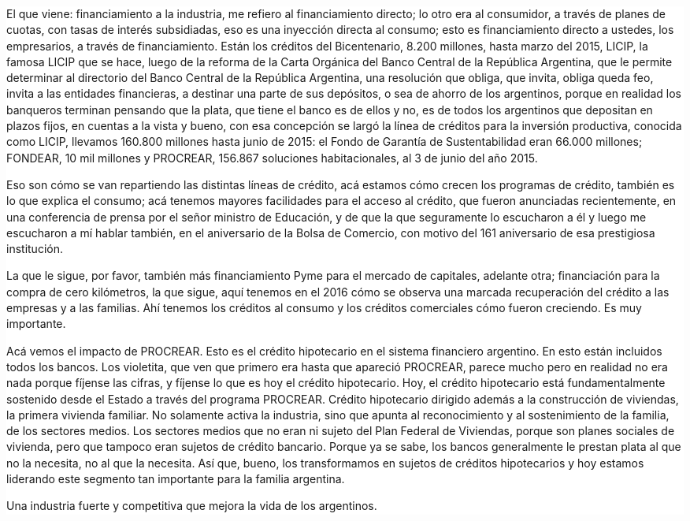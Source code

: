El que viene: financiamiento a la industria, me refiero al
financiamiento directo; lo otro era al consumidor, a través de planes de
cuotas, con tasas de interés subsidiadas, eso es una inyección directa
al consumo; esto es financiamiento directo a ustedes, los empresarios, a
través de financiamiento. Están los créditos del Bicentenario, 8.200
millones, hasta marzo del 2015, LICIP, la famosa LICIP que se hace,
luego de la reforma de la Carta Orgánica del Banco Central de la
República Argentina, que le permite determinar al directorio del Banco
Central de la República Argentina, una resolución que obliga, que
invita, obliga queda feo, invita a las entidades financieras, a destinar
una parte de sus depósitos, o sea de ahorro de los argentinos, porque en
realidad los banqueros terminan pensando que la plata, que tiene el
banco es de ellos y no, es de todos los argentinos que depositan en
plazos fijos, en cuentas a la vista y bueno, con esa concepción se largó
la línea de créditos para la inversión productiva, conocida como LICIP,
llevamos 160.800 millones hasta junio de 2015: el Fondo de Garantía de
Sustentabilidad eran 66.000 millones; FONDEAR, 10 mil millones y
PROCREAR, 156.867 soluciones habitacionales, al 3 de junio del año 2015.

Eso son cómo se van repartiendo las distintas líneas de crédito, acá
estamos cómo crecen los programas de crédito, también es lo que explica
el consumo; acá tenemos mayores facilidades para el acceso al crédito,
que fueron anunciadas recientemente, en una conferencia de prensa por el
señor ministro de Educación, y de que la que seguramente lo escucharon a
él y luego me escucharon a mí hablar también, en el aniversario de la
Bolsa de Comercio, con motivo del 161 aniversario de esa prestigiosa
institución.

La que le sigue, por favor, también más financiamiento Pyme para el
mercado de capitales, adelante otra; financiación para la compra de cero
kilómetros, la que sigue, aquí tenemos en el 2016 cómo se observa una
marcada recuperación del crédito a las empresas y a las familias. Ahí
tenemos los créditos al consumo y los créditos comerciales cómo fueron
creciendo. Es muy importante.

Acá vemos el impacto de PROCREAR. Esto es el crédito hipotecario en el
sistema financiero argentino. En esto están incluidos todos los bancos.
Los violetita, que ven que primero era hasta que apareció PROCREAR,
parece mucho pero en realidad no era nada porque fíjense las cifras, y
fíjense lo que es hoy el crédito hipotecario. Hoy, el crédito
hipotecario está fundamentalmente sostenido desde el Estado a través del
programa PROCREAR. Crédito hipotecario dirigido además a la construcción
de viviendas, la primera vivienda familiar. No solamente activa la
industria, sino que apunta al reconocimiento y al sostenimiento de la
familia, de los sectores medios. Los sectores medios que no eran ni
sujeto del Plan Federal de Viviendas, porque son planes sociales de
vivienda, pero que tampoco eran sujetos de crédito bancario. Porque ya
se sabe, los bancos generalmente le prestan plata al que no la necesita,
no al que la necesita. Así que, bueno, los transformamos en sujetos de
créditos hipotecarios y hoy estamos liderando este segmento tan
importante para la familia argentina.

Una industria fuerte y competitiva que mejora la vida de los argentinos.
